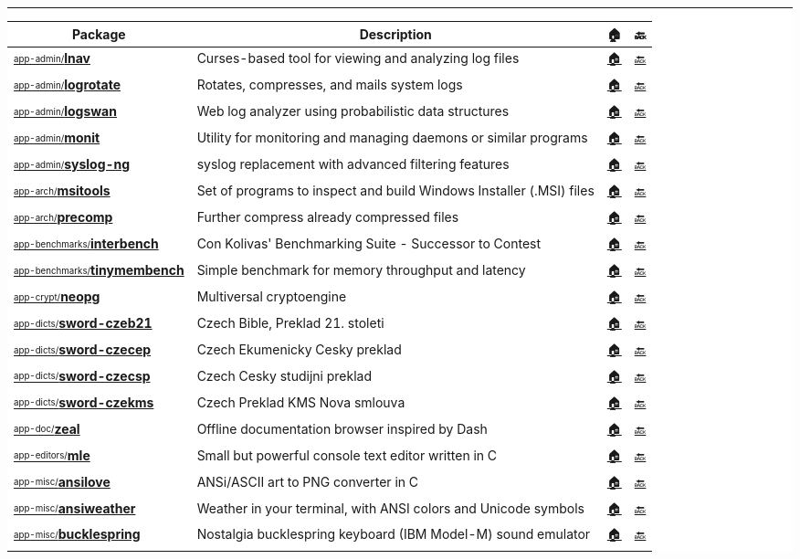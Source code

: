 ----------------------------------------------------------------------------------------------------

Package | Description | :house: | :back:
------- | ----------- | ------- | ------
<a id="pkg-app-admin---lnav"></a><a href="./app-admin/lnav"><sub><sup>app-admin/</sup></sub><strong>lnav</strong></a> | Curses-based tool for viewing and analyzing log files | [:house:](http://lnav.org) | [:back:](#user-content-cat-app-admin)
<a id="pkg-app-admin---logrotate"></a><a href="./app-admin/logrotate"><sub><sup>app-admin/</sup></sub><strong>logrotate</strong></a> | Rotates, compresses, and mails system logs | [:house:](https://github.com/logrotate/logrotate) | [:back:](#user-content-cat-app-admin)
<a id="pkg-app-admin---logswan"></a><a href="./app-admin/logswan"><sub><sup>app-admin/</sup></sub><strong>logswan</strong></a> | Web log analyzer using probabilistic data structures | [:house:](https://github.com/fcambus/logswan) | [:back:](#user-content-cat-app-admin)
<a id="pkg-app-admin---monit"></a><a href="./app-admin/monit"><sub><sup>app-admin/</sup></sub><strong>monit</strong></a> | Utility for monitoring and managing daemons or similar programs | [:house:](https://mmonit.com/monit/) | [:back:](#user-content-cat-app-admin)
<a id="pkg-app-admin---syslog-ng"></a><a href="./app-admin/syslog-ng"><sub><sup>app-admin/</sup></sub><strong>syslog-ng</strong></a> | syslog replacement with advanced filtering features | [:house:](http://www.balabit.com/network-security/syslog-ng) | [:back:](#user-content-cat-app-admin)
<a id="pkg-app-arch---msitools"></a><a href="./app-arch/msitools"><sub><sup>app-arch/</sup></sub><strong>msitools</strong></a> | Set of programs to inspect and build Windows Installer (.MSI) files | [:house:](https://wiki.gnome.org/msitools) | [:back:](#user-content-cat-app-arch)
<a id="pkg-app-arch---precomp"></a><a href="./app-arch/precomp"><sub><sup>app-arch/</sup></sub><strong>precomp</strong></a> | Further compress already compressed files | [:house:](http://schnaader.info/precomp.php) | [:back:](#user-content-cat-app-arch)
<a id="pkg-app-benchmarks---interbench"></a><a href="./app-benchmarks/interbench"><sub><sup>app-benchmarks/</sup></sub><strong>interbench</strong></a> | Con Kolivas' Benchmarking Suite - Successor to Contest | [:house:](https://github.com/ckolivas/interbench) | [:back:](#user-content-cat-app-benchmarks)
<a id="pkg-app-benchmarks---tinymembench"></a><a href="./app-benchmarks/tinymembench"><sub><sup>app-benchmarks/</sup></sub><strong>tinymembench</strong></a> | Simple benchmark for memory throughput and latency | [:house:](https://github.com/ssvb/tinymembench) | [:back:](#user-content-cat-app-benchmarks)
<a id="pkg-app-crypt---neopg"></a><a href="./app-crypt/neopg"><sub><sup>app-crypt/</sup></sub><strong>neopg</strong></a> | Multiversal cryptoengine | [:house:](https://github.com/das-labor/neopg) | [:back:](#user-content-cat-app-crypt)
<a id="pkg-app-dicts---sword-czeb21"></a><a href="./app-dicts/sword-czeb21"><sub><sup>app-dicts/</sup></sub><strong>sword-czeb21</strong></a> | Czech Bible, Preklad 21. stoleti | [:house:](http://crosswire.org/sword/modules/ModInfo.jsp?modName=CzeB21) | [:back:](#user-content-cat-app-dicts)
<a id="pkg-app-dicts---sword-czecep"></a><a href="./app-dicts/sword-czecep"><sub><sup>app-dicts/</sup></sub><strong>sword-czecep</strong></a> | Czech Ekumenicky Cesky preklad | [:house:](http://crosswire.org/sword/modules/ModInfo.jsp?modName=CzeCEP) | [:back:](#user-content-cat-app-dicts)
<a id="pkg-app-dicts---sword-czecsp"></a><a href="./app-dicts/sword-czecsp"><sub><sup>app-dicts/</sup></sub><strong>sword-czecsp</strong></a> | Czech Cesky studijni preklad | [:house:](http://crosswire.org/sword/modules/ModInfo.jsp?modName=CzeCSP) | [:back:](#user-content-cat-app-dicts)
<a id="pkg-app-dicts---sword-czekms"></a><a href="./app-dicts/sword-czekms"><sub><sup>app-dicts/</sup></sub><strong>sword-czekms</strong></a> | Czech Preklad KMS Nova smlouva | [:house:](http://crosswire.org/sword/modules/ModInfo.jsp?modName=CzeKMS) | [:back:](#user-content-cat-app-dicts)
<a id="pkg-app-doc---zeal"></a><a href="./app-doc/zeal"><sub><sup>app-doc/</sup></sub><strong>zeal</strong></a> | Offline documentation browser inspired by Dash | [:house:](https://zealdocs.org/) | [:back:](#user-content-cat-app-doc)
<a id="pkg-app-editors---mle"></a><a href="./app-editors/mle"><sub><sup>app-editors/</sup></sub><strong>mle</strong></a> | Small but powerful console text editor written in C | [:house:](https://github.com/adsr/mle) | [:back:](#user-content-cat-app-editors)
<a id="pkg-app-misc---ansilove"></a><a href="./app-misc/ansilove"><sub><sup>app-misc/</sup></sub><strong>ansilove</strong></a> | ANSi/ASCII art to PNG converter in C | [:house:](https://www.ansilove.org/) | [:back:](#user-content-cat-app-misc)
<a id="pkg-app-misc---ansiweather"></a><a href="./app-misc/ansiweather"><sub><sup>app-misc/</sup></sub><strong>ansiweather</strong></a> | Weather in your terminal, with ANSI colors and Unicode symbols | [:house:](https://github.com/fcambus/ansiweather) | [:back:](#user-content-cat-app-misc)
<a id="pkg-app-misc---bucklespring"></a><a href="./app-misc/bucklespring"><sub><sup>app-misc/</sup></sub><strong>bucklespring</strong></a> | Nostalgia bucklespring keyboard (IBM Model-M) sound emulator | [:house:](https://github.com/zevv/bucklespring) | [:back:](#user-content-cat-app-misc)